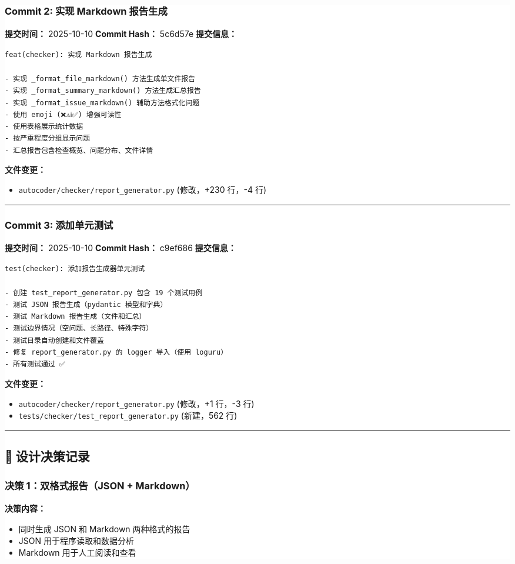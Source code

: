 
### Commit 2: 实现 Markdown 报告生成
**提交时间：** 2025-10-10
**Commit Hash：** 5c6d57e
**提交信息：**
```
feat(checker): 实现 Markdown 报告生成

- 实现 _format_file_markdown() 方法生成单文件报告
- 实现 _format_summary_markdown() 方法生成汇总报告
- 实现 _format_issue_markdown() 辅助方法格式化问题
- 使用 emoji (❌⚠️ℹ️✅) 增强可读性
- 使用表格展示统计数据
- 按严重程度分组显示问题
- 汇总报告包含检查概览、问题分布、文件详情
```

**文件变更：**
- `autocoder/checker/report_generator.py` (修改，+230 行，-4 行)

---

### Commit 3: 添加单元测试
**提交时间：** 2025-10-10
**Commit Hash：** c9ef686
**提交信息：**
```
test(checker): 添加报告生成器单元测试

- 创建 test_report_generator.py 包含 19 个测试用例
- 测试 JSON 报告生成（pydantic 模型和字典）
- 测试 Markdown 报告生成（文件和汇总）
- 测试边界情况（空问题、长路径、特殊字符）
- 测试目录自动创建和文件覆盖
- 修复 report_generator.py 的 logger 导入（使用 loguru）
- 所有测试通过 ✅
```

**文件变更：**
- `autocoder/checker/report_generator.py` (修改，+1 行，-3 行)
- `tests/checker/test_report_generator.py` (新建，562 行)

---

## 📝 设计决策记录

### 决策 1：双格式报告（JSON + Markdown）

**决策内容：**
- 同时生成 JSON 和 Markdown 两种格式的报告
- JSON 用于程序读取和数据分析
- Markdown 用于人工阅读和查看
